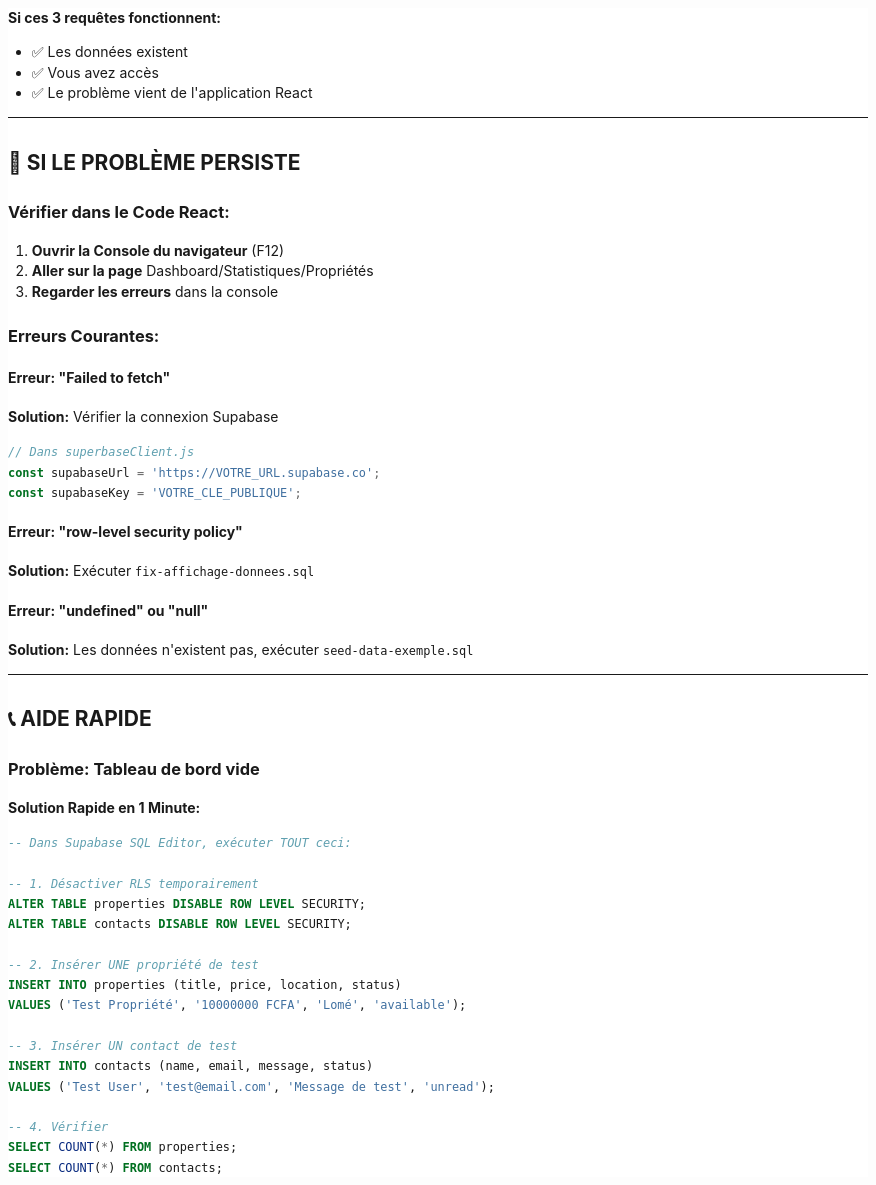 **Si ces 3 requêtes fonctionnent:**
- ✅ Les données existent
- ✅ Vous avez accès
- ✅ Le problème vient de l'application React

---

## 🐛 SI LE PROBLÈME PERSISTE

### **Vérifier dans le Code React:**

1. **Ouvrir la Console du navigateur** (F12)
2. **Aller sur la page** Dashboard/Statistiques/Propriétés
3. **Regarder les erreurs** dans la console

### **Erreurs Courantes:**

#### Erreur: "Failed to fetch"
**Solution:** Vérifier la connexion Supabase
```javascript
// Dans superbaseClient.js
const supabaseUrl = 'https://VOTRE_URL.supabase.co';
const supabaseKey = 'VOTRE_CLE_PUBLIQUE';
```

#### Erreur: "row-level security policy"
**Solution:** Exécuter `fix-affichage-donnees.sql`

#### Erreur: "undefined" ou "null"
**Solution:** Les données n'existent pas, exécuter `seed-data-exemple.sql`

---

## 📞 AIDE RAPIDE

### **Problème: Tableau de bord vide**

**Solution Rapide en 1 Minute:**

```sql
-- Dans Supabase SQL Editor, exécuter TOUT ceci:

-- 1. Désactiver RLS temporairement
ALTER TABLE properties DISABLE ROW LEVEL SECURITY;
ALTER TABLE contacts DISABLE ROW LEVEL SECURITY;

-- 2. Insérer UNE propriété de test
INSERT INTO properties (title, price, location, status) 
VALUES ('Test Propriété', '10000000 FCFA', 'Lomé', 'available');

-- 3. Insérer UN contact de test
INSERT INTO contacts (name, email, message, status) 
VALUES ('Test User', 'test@email.com', 'Message de test', 'unread');

-- 4. Vérifier
SELECT COUNT(*) FROM properties;
SELECT COUNT(*) FROM contacts;
```
